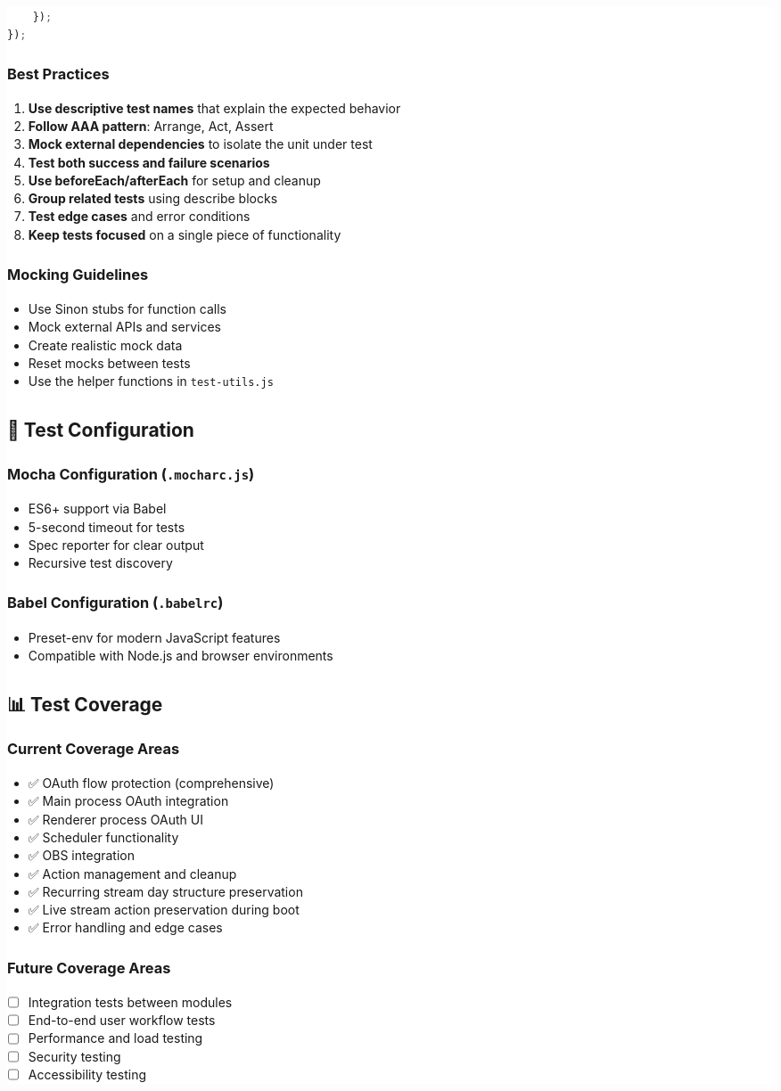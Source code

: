 ```javascript
    });
});
```

### Best Practices
1. **Use descriptive test names** that explain the expected behavior
2. **Follow AAA pattern**: Arrange, Act, Assert
3. **Mock external dependencies** to isolate the unit under test
4. **Test both success and failure scenarios**
5. **Use beforeEach/afterEach** for setup and cleanup
6. **Group related tests** using describe blocks
7. **Test edge cases** and error conditions
8. **Keep tests focused** on a single piece of functionality

### Mocking Guidelines
- Use Sinon stubs for function calls
- Mock external APIs and services
- Create realistic mock data
- Reset mocks between tests
- Use the helper functions in `test-utils.js`

## 🔧 Test Configuration

### Mocha Configuration (`.mocharc.js`)
- ES6+ support via Babel
- 5-second timeout for tests
- Spec reporter for clear output
- Recursive test discovery

### Babel Configuration (`.babelrc`)
- Preset-env for modern JavaScript features
- Compatible with Node.js and browser environments

## 📊 Test Coverage

### Current Coverage Areas
- ✅ OAuth flow protection (comprehensive)
- ✅ Main process OAuth integration
- ✅ Renderer process OAuth UI
- ✅ Scheduler functionality
- ✅ OBS integration
- ✅ Action management and cleanup
- ✅ Recurring stream day structure preservation
- ✅ Live stream action preservation during boot
- ✅ Error handling and edge cases

### Future Coverage Areas
- [ ] Integration tests between modules
- [ ] End-to-end user workflow tests
- [ ] Performance and load testing
- [ ] Security testing
- [ ] Accessibility testing

